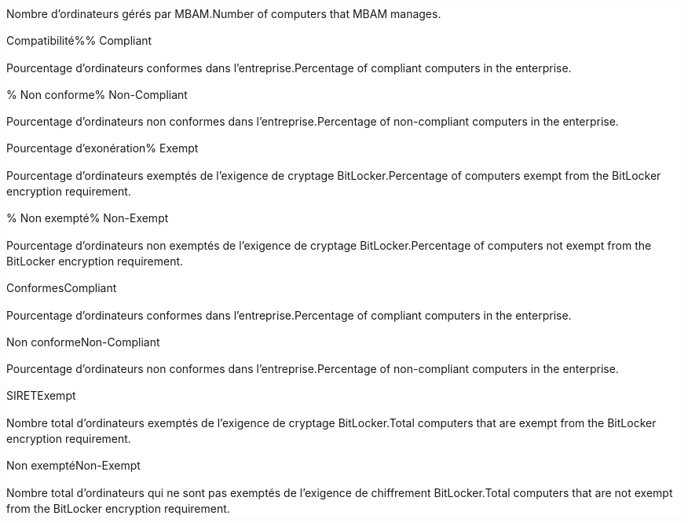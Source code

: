 <td align="left"><p><span data-ttu-id="ddd4f-124">Nombre d’ordinateurs gérés par MBAM.</span><span class="sxs-lookup"><span data-stu-id="ddd4f-124">Number of computers that MBAM manages.</span></span></p></td>
</tr>
<tr class="even">
<td align="left"><p><span data-ttu-id="ddd4f-125">Compatibilité%</span><span class="sxs-lookup"><span data-stu-id="ddd4f-125">% Compliant</span></span></p></td>
<td align="left"><p><span data-ttu-id="ddd4f-126">Pourcentage d’ordinateurs conformes dans l’entreprise.</span><span class="sxs-lookup"><span data-stu-id="ddd4f-126">Percentage of compliant computers in the enterprise.</span></span></p></td>
</tr>
<tr class="odd">
<td align="left"><p><span data-ttu-id="ddd4f-127">% Non conforme</span><span class="sxs-lookup"><span data-stu-id="ddd4f-127">% Non-Compliant</span></span></p></td>
<td align="left"><p><span data-ttu-id="ddd4f-128">Pourcentage d’ordinateurs non conformes dans l’entreprise.</span><span class="sxs-lookup"><span data-stu-id="ddd4f-128">Percentage of non-compliant computers in the enterprise.</span></span></p></td>
</tr>
<tr class="even">
<td align="left"><p><span data-ttu-id="ddd4f-129">Pourcentage d’exonération</span><span class="sxs-lookup"><span data-stu-id="ddd4f-129">% Exempt</span></span></p></td>
<td align="left"><p><span data-ttu-id="ddd4f-130">Pourcentage d’ordinateurs exemptés de l’exigence de cryptage BitLocker.</span><span class="sxs-lookup"><span data-stu-id="ddd4f-130">Percentage of computers exempt from the BitLocker encryption requirement.</span></span></p></td>
</tr>
<tr class="odd">
<td align="left"><p><span data-ttu-id="ddd4f-131">% Non exempté</span><span class="sxs-lookup"><span data-stu-id="ddd4f-131">% Non-Exempt</span></span></p></td>
<td align="left"><p><span data-ttu-id="ddd4f-132">Pourcentage d’ordinateurs non exemptés de l’exigence de cryptage BitLocker.</span><span class="sxs-lookup"><span data-stu-id="ddd4f-132">Percentage of computers not exempt from the BitLocker encryption requirement.</span></span></p></td>
</tr>
<tr class="even">
<td align="left"><p><span data-ttu-id="ddd4f-133">Conformes</span><span class="sxs-lookup"><span data-stu-id="ddd4f-133">Compliant</span></span></p></td>
<td align="left"><p><span data-ttu-id="ddd4f-134">Pourcentage d’ordinateurs conformes dans l’entreprise.</span><span class="sxs-lookup"><span data-stu-id="ddd4f-134">Percentage of compliant computers in the enterprise.</span></span></p></td>
</tr>
<tr class="odd">
<td align="left"><p><span data-ttu-id="ddd4f-135">Non conforme</span><span class="sxs-lookup"><span data-stu-id="ddd4f-135">Non-Compliant</span></span></p></td>
<td align="left"><p><span data-ttu-id="ddd4f-136">Pourcentage d’ordinateurs non conformes dans l’entreprise.</span><span class="sxs-lookup"><span data-stu-id="ddd4f-136">Percentage of non-compliant computers in the enterprise.</span></span></p></td>
</tr>
<tr class="even">
<td align="left"><p><span data-ttu-id="ddd4f-137">SIRET</span><span class="sxs-lookup"><span data-stu-id="ddd4f-137">Exempt</span></span></p></td>
<td align="left"><p><span data-ttu-id="ddd4f-138">Nombre total d’ordinateurs exemptés de l’exigence de cryptage BitLocker.</span><span class="sxs-lookup"><span data-stu-id="ddd4f-138">Total computers that are exempt from the BitLocker encryption requirement.</span></span></p></td>
</tr>
<tr class="odd">
<td align="left"><p><span data-ttu-id="ddd4f-139">Non exempté</span><span class="sxs-lookup"><span data-stu-id="ddd4f-139">Non-Exempt</span></span></p></td>
<td align="left"><p><span data-ttu-id="ddd4f-140">Nombre total d’ordinateurs qui ne sont pas exemptés de l’exigence de chiffrement BitLocker.</span><span class="sxs-lookup"><span data-stu-id="ddd4f-140">Total computers that are not exempt from the BitLocker encryption requirement.</span></span></p></td>
</tr>
</tbody>
</table>
